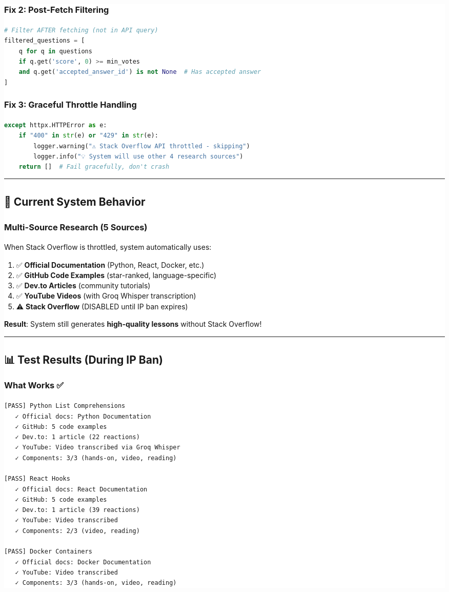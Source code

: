 ### Fix 2: Post-Fetch Filtering
```python
# Filter AFTER fetching (not in API query)
filtered_questions = [
    q for q in questions
    if q.get('score', 0) >= min_votes 
    and q.get('accepted_answer_id') is not None  # Has accepted answer
]
```

### Fix 3: Graceful Throttle Handling
```python
except httpx.HTTPError as e:
    if "400" in str(e) or "429" in str(e):
        logger.warning("⚠️ Stack Overflow API throttled - skipping")
        logger.info("💡 System will use other 4 research sources")
    return []  # Fail gracefully, don't crash
```

---

## 🎯 Current System Behavior

### Multi-Source Research (5 Sources)
When Stack Overflow is throttled, system automatically uses:

1. ✅ **Official Documentation** (Python, React, Docker, etc.)
2. ✅ **GitHub Code Examples** (star-ranked, language-specific)
3. ✅ **Dev.to Articles** (community tutorials)
4. ✅ **YouTube Videos** (with Groq Whisper transcription)
5. ⚠️ **Stack Overflow** (DISABLED until IP ban expires)

**Result**: System still generates **high-quality lessons** without Stack Overflow!

---

## 📊 Test Results (During IP Ban)

### What Works ✅
```
[PASS] Python List Comprehensions
   ✓ Official docs: Python Documentation
   ✓ GitHub: 5 code examples
   ✓ Dev.to: 1 article (22 reactions)
   ✓ YouTube: Video transcribed via Groq Whisper
   ✓ Components: 3/3 (hands-on, video, reading)

[PASS] React Hooks
   ✓ Official docs: React Documentation
   ✓ GitHub: 5 code examples
   ✓ Dev.to: 1 article (39 reactions)
   ✓ YouTube: Video transcribed
   ✓ Components: 2/3 (video, reading)

[PASS] Docker Containers
   ✓ Official docs: Docker Documentation
   ✓ YouTube: Video transcribed
   ✓ Components: 3/3 (hands-on, video, reading)
```
